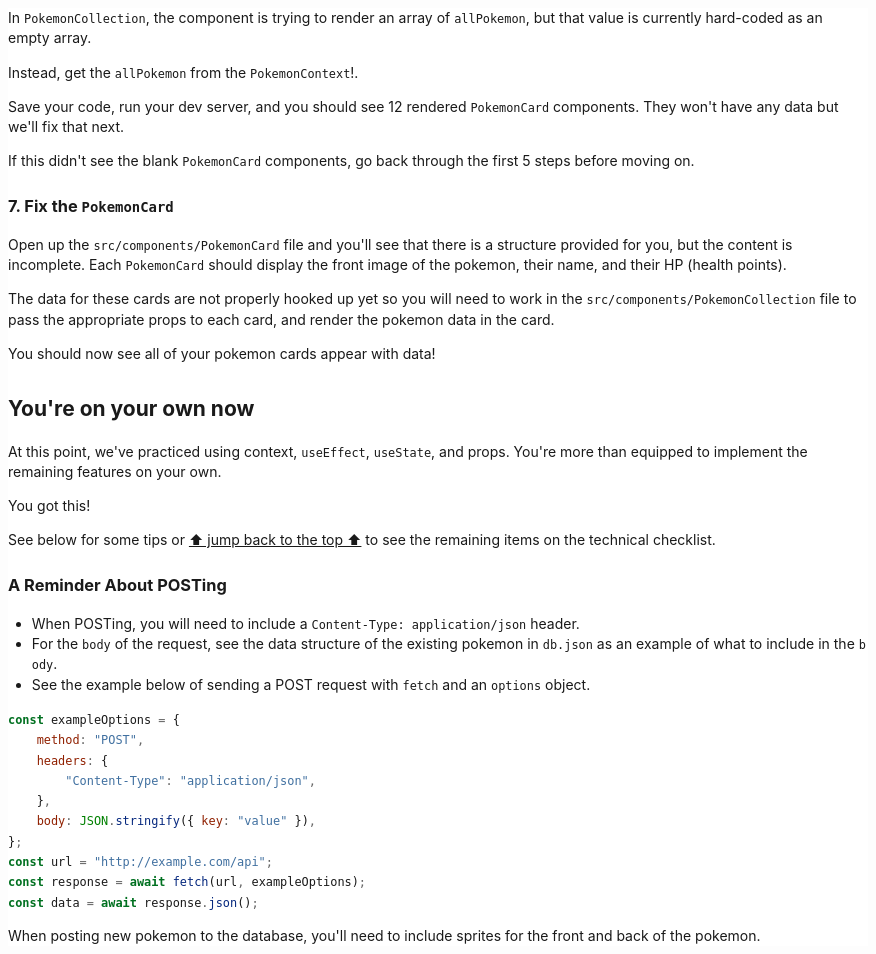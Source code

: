 In `PokemonCollection`, the component is trying to render an array of `allPokemon`, but that value is currently hard-coded as an empty array.

Instead, get the `allPokemon` from the `PokemonContext`!.

Save your code, run your dev server, and you should see 12 rendered `PokemonCard` components. They won't have any data but we'll fix that next.

If this didn't see the blank `PokemonCard` components, go back through the first 5 steps before moving on.

### 7. Fix the `PokemonCard`

Open up the `src/components/PokemonCard` file and you'll see that there is a structure provided for you, but the content is incomplete. Each `PokemonCard` should display the front image of the pokemon, their name, and their HP (health points).

The data for these cards are not properly hooked up yet so you will need to work in the `src/components/PokemonCollection` file to pass the appropriate props to each card, and render the pokemon data in the card.

You should now see all of your pokemon cards appear with data!

## You're on your own now

At this point, we've practiced using context, `useEffect`, `useState`, and props. You're more than equipped to implement the remaining features on your own.

You got this!

See below for some tips or [⬆ jump back to the top ⬆](#technical-checklist) to see the remaining items on the technical checklist.

### A Reminder About POSTing

- When POSTing, you will need to include a `Content-Type: application/json` header.
- For the `body` of the request, see the data structure of the existing pokemon in `db.json` as an example of what to include in the `body`.
- See the example below of sending a POST request with `fetch` and an `options` object.

```js
const exampleOptions = {
	method: "POST",
	headers: {
		"Content-Type": "application/json",
	},
	body: JSON.stringify({ key: "value" }),
};
const url = "http://example.com/api";
const response = await fetch(url, exampleOptions);
const data = await response.json();
```

When posting new pokemon to the database, you'll need to include sprites for the front and back of the pokemon.
